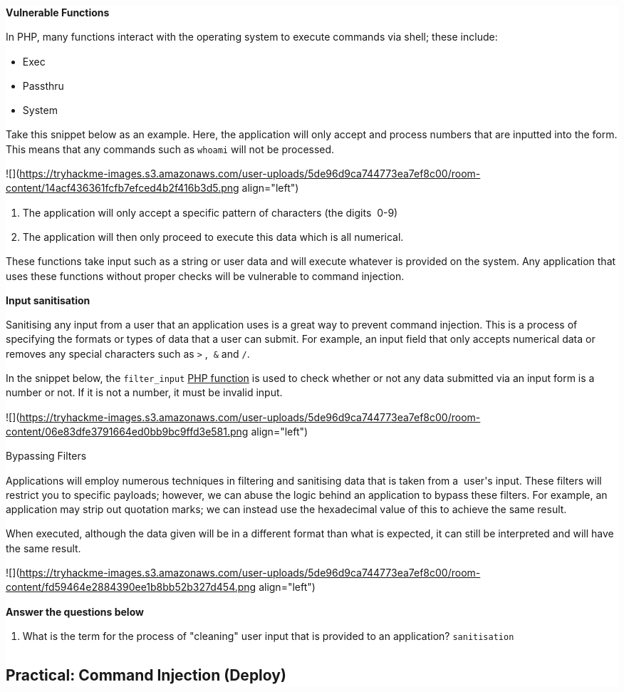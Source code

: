 **Vulnerable Functions**

In PHP, many functions interact with the operating system to execute commands via shell; these include:

* Exec
    
* Passthru
    
* System
    

Take this snippet below as an example. Here, the application will only accept and process numbers that are inputted into the form. This means that any commands such as `whoami` will not be processed.

![](https://tryhackme-images.s3.amazonaws.com/user-uploads/5de96d9ca744773ea7ef8c00/room-content/14acf436361fcfb7efced4b2f416b3d5.png align="left")

1. The application will only accept a specific pattern of characters (the digits  0-9)
    
2. The application will then only proceed to execute this data which is all numerical.
    

These functions take input such as a string or user data and will execute whatever is provided on the system. Any application that uses these functions without proper checks will be vulnerable to command injection.

**Input sanitisation**

Sanitising any input from a user that an application uses is a great way to prevent command injection. This is a process of specifying the formats or types of data that a user can submit. For example, an input field that only accepts numerical data or removes any special characters such as `>` ,  `&` and `/`.

In the snippet below, the `filter_input` [PHP function](https://www.php.net/manual/en/function.filter-input.php) is used to check whether or not any data submitted via an input form is a number or not. If it is not a number, it must be invalid input.

![](https://tryhackme-images.s3.amazonaws.com/user-uploads/5de96d9ca744773ea7ef8c00/room-content/06e83dfe3791664ed0bb9bc9ffd3e581.png align="left")

Bypassing Filters

Applications will employ numerous techniques in filtering and sanitising data that is taken from a  user's input. These filters will restrict you to specific payloads; however, we can abuse the logic behind an application to bypass these filters. For example, an application may strip out quotation marks; we can instead use the hexadecimal value of this to achieve the same result.

When executed, although the data given will be in a different format than what is expected, it can still be interpreted and will have the same result.

![](https://tryhackme-images.s3.amazonaws.com/user-uploads/5de96d9ca744773ea7ef8c00/room-content/fd59464e2884390ee1b8bb52b327d454.png align="left")

**Answer the questions below**

1. What is the term for the process of "cleaning" user input that is provided to an application? `sanitisation`
    

## Practical: Command Injection (Deploy)

